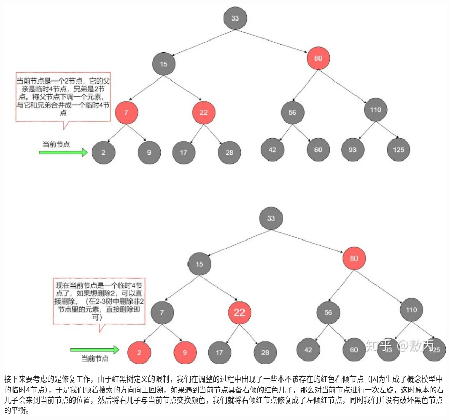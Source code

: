 ![15](./images/15.jpg)  

接下来要考虑的是修复工作，由于红黑树定义的限制，我们在调整的过程中出现了一些本不该存在的红色右倾节点（因为生成了概念模型中的临时4节点），于是我们顺着搜索的方向向上回溯，如果遇到当前节点具备右倾的红色儿子，那么对当前节点进行一次左旋，这时原本的右儿子会来到当前节点的位置，然后将右儿子与当前节点交换颜色，我们就将右倾红节点修复成了左倾红节点，同时我们并没有破坏黑色节点的平衡。  